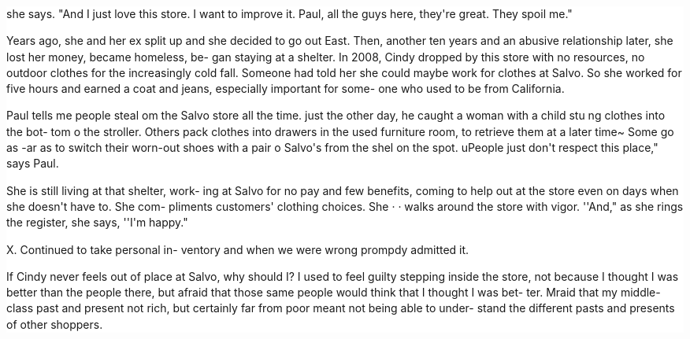 she says. "And I just love this store. I want 
to improve it. Paul, all the guys here, 
they're great. They spoil me." 


Years ago, she and her ex split up and 
she decided to go out East. Then, another 
ten years and an abusive relationship later, 
she lost her money, became homeless, be-
gan staying at a shelter. In 2008, Cindy 
dropped by this store with no resources, 
no outdoor clothes for the increasingly 
cold fall. Someone had told her she could 
maybe work for clothes at Salvo. So she 
worked for five hours and earned a coat 
and jeans, especially important for some-
one who used to be from California. 


Paul tells me people steal 
om the Salvo store all the 
time. just the other day, he 
caught a woman with a child 
stu ng clothes into the bot-
tom o the stroller. Others 
pack clothes into drawers in 
the used furniture room, to 
retrieve them at a later time~ 
Some go as -ar as to switch 
their worn-out shoes with a 
pair o Salvo's from the shel 
on the spot. uPeople just don't 
respect this place," says Paul. 


She is still living at that shelter, work-
ing at Salvo for no pay and few benefits, 
coming to help out at the store even on 
days when she doesn't have to. She com-
pliments customers' clothing choices. She · 
· walks around the store with vigor. ''And," 
as she rings the register, she says, ''I'm 
happy." 


X. Continued to take personal in-
ventory and when we were wrong 
prompdy admitted it. 


If Cindy never feels out of place at 
Salvo, why should I? I used to feel guilty 
stepping inside the store, not because 
I thought I was better than the people 
there, but afraid that those same people 
would think that I thought I was bet-
ter. Mraid that my middle-class past and 
present 
not rich, but certainly far from 
poor 
meant not being able to under-
stand the different pasts and presents of 
other shoppers. 
